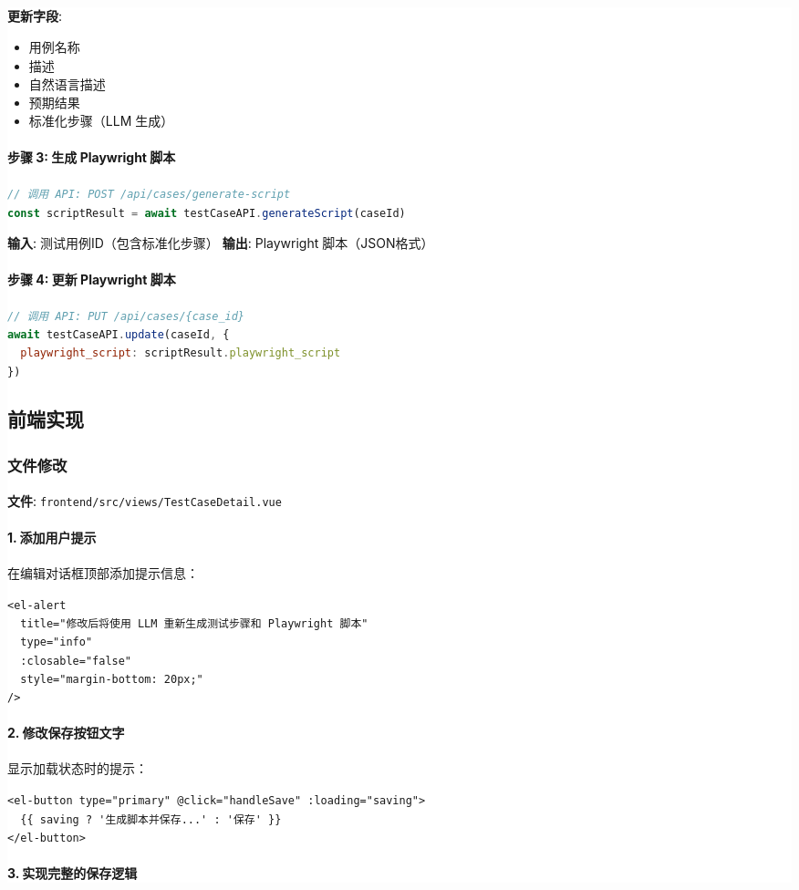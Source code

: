 **更新字段**:
- 用例名称
- 描述
- 自然语言描述
- 预期结果
- 标准化步骤（LLM 生成）

#### 步骤 3: 生成 Playwright 脚本
```javascript
// 调用 API: POST /api/cases/generate-script
const scriptResult = await testCaseAPI.generateScript(caseId)
```

**输入**: 测试用例ID（包含标准化步骤）
**输出**: Playwright 脚本（JSON格式）

#### 步骤 4: 更新 Playwright 脚本
```javascript
// 调用 API: PUT /api/cases/{case_id}
await testCaseAPI.update(caseId, {
  playwright_script: scriptResult.playwright_script
})
```

## 前端实现

### 文件修改

**文件**: `frontend/src/views/TestCaseDetail.vue`

#### 1. 添加用户提示

在编辑对话框顶部添加提示信息：

```vue
<el-alert
  title="修改后将使用 LLM 重新生成测试步骤和 Playwright 脚本"
  type="info"
  :closable="false"
  style="margin-bottom: 20px;"
/>
```

#### 2. 修改保存按钮文字

显示加载状态时的提示：

```vue
<el-button type="primary" @click="handleSave" :loading="saving">
  {{ saving ? '生成脚本并保存...' : '保存' }}
</el-button>
```

#### 3. 实现完整的保存逻辑
